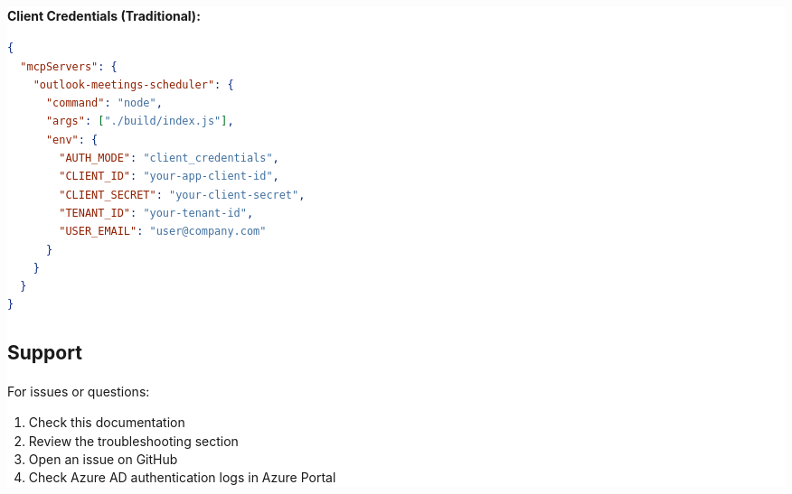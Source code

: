 **Client Credentials (Traditional):**
```json
{
  "mcpServers": {
    "outlook-meetings-scheduler": {
      "command": "node",
      "args": ["./build/index.js"],
      "env": {
        "AUTH_MODE": "client_credentials",
        "CLIENT_ID": "your-app-client-id",
        "CLIENT_SECRET": "your-client-secret",
        "TENANT_ID": "your-tenant-id",
        "USER_EMAIL": "user@company.com"
      }
    }
  }
}
```

## Support

For issues or questions:
1. Check this documentation
2. Review the troubleshooting section
3. Open an issue on GitHub
4. Check Azure AD authentication logs in Azure Portal
